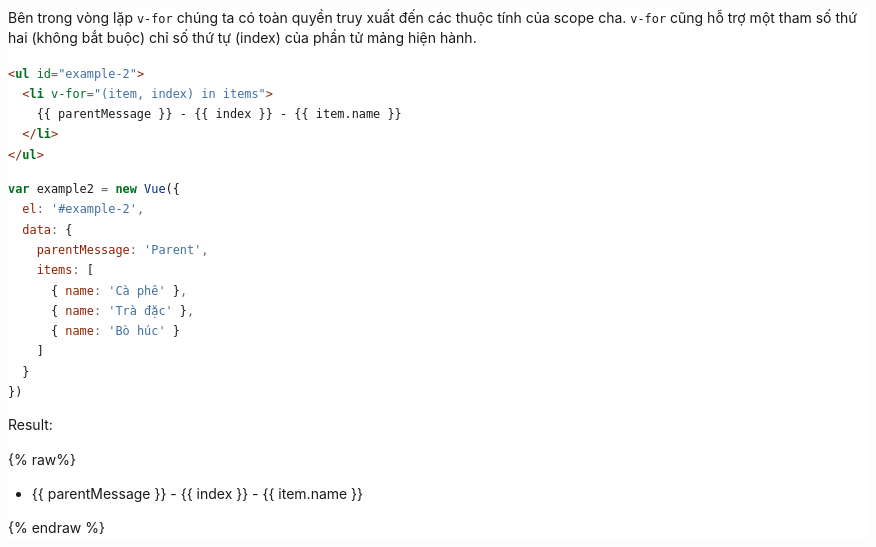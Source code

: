 Bên trong vòng lặp `v-for` chúng ta có toàn quyền truy xuất đến các thuộc tính của scope cha. `v-for` cũng hỗ trợ một tham số thứ hai (không bắt buộc) chỉ số thứ tự (index) của phần tử mảng hiện hành.

``` html
<ul id="example-2">
  <li v-for="(item, index) in items">
    {{ parentMessage }} - {{ index }} - {{ item.name }}
  </li>
</ul>
```

``` js
var example2 = new Vue({
  el: '#example-2',
  data: {
    parentMessage: 'Parent',
    items: [
      { name: 'Cà phê' },
      { name: 'Trà đặc' },
      { name: 'Bò húc' }
    ]
  }
})
```

Result:

{% raw%}
<ul id="example-2" class="demo">
  <li v-for="(item, index) in items">
    {{ parentMessage }} - {{ index }} - {{ item.name }}
  </li>
</ul>
<script>
var example2 = new Vue({
  el: '#example-2',
  data: {
    parentMessage: 'Parent',
    items: [
      { name: 'Cà phê' },
      { name: 'Trà đặc' },
      { name: 'Bò húc' }
    ]
  },
  watch: {
    items: function () {
      smoothScroll.animateScroll(document.querySelector('#example-2'))
    }
  }
})
</script>
{% endraw %}
